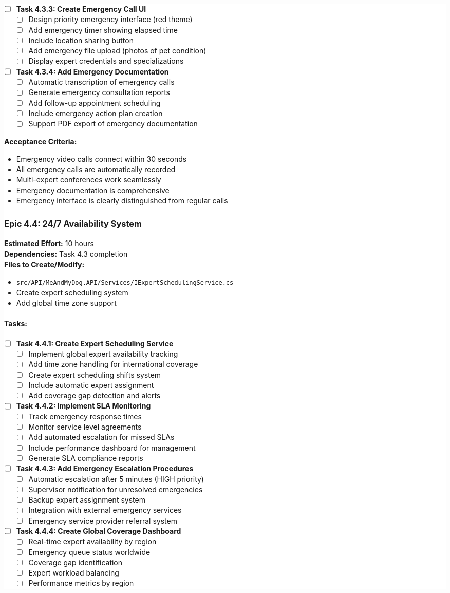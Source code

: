 - [ ] **Task 4.3.3: Create Emergency Call UI**
  - [ ] Design priority emergency interface (red theme)
  - [ ] Add emergency timer showing elapsed time
  - [ ] Include location sharing button
  - [ ] Add emergency file upload (photos of pet condition)
  - [ ] Display expert credentials and specializations

- [ ] **Task 4.3.4: Add Emergency Documentation**
  - [ ] Automatic transcription of emergency calls
  - [ ] Generate emergency consultation reports
  - [ ] Add follow-up appointment scheduling
  - [ ] Include emergency action plan creation
  - [ ] Support PDF export of emergency documentation

**Acceptance Criteria:**
- Emergency video calls connect within 30 seconds
- All emergency calls are automatically recorded
- Multi-expert conferences work seamlessly
- Emergency documentation is comprehensive
- Emergency interface is clearly distinguished from regular calls

### Epic 4.4: 24/7 Availability System
**Estimated Effort:** 10 hours  
**Dependencies:** Task 4.3 completion  
**Files to Create/Modify:**
- `src/API/MeAndMyDog.API/Services/IExpertSchedulingService.cs`
- Create expert scheduling system
- Add global time zone support

#### Tasks:

- [ ] **Task 4.4.1: Create Expert Scheduling Service**
  - [ ] Implement global expert availability tracking
  - [ ] Add time zone handling for international coverage
  - [ ] Create expert scheduling shifts system
  - [ ] Include automatic expert assignment
  - [ ] Add coverage gap detection and alerts

- [ ] **Task 4.4.2: Implement SLA Monitoring**
  - [ ] Track emergency response times
  - [ ] Monitor service level agreements
  - [ ] Add automated escalation for missed SLAs
  - [ ] Include performance dashboard for management
  - [ ] Generate SLA compliance reports

- [ ] **Task 4.4.3: Add Emergency Escalation Procedures**
  - [ ] Automatic escalation after 5 minutes (HIGH priority)
  - [ ] Supervisor notification for unresolved emergencies
  - [ ] Backup expert assignment system
  - [ ] Integration with external emergency services
  - [ ] Emergency service provider referral system

- [ ] **Task 4.4.4: Create Global Coverage Dashboard**
  - [ ] Real-time expert availability by region
  - [ ] Emergency queue status worldwide
  - [ ] Coverage gap identification
  - [ ] Expert workload balancing
  - [ ] Performance metrics by region
